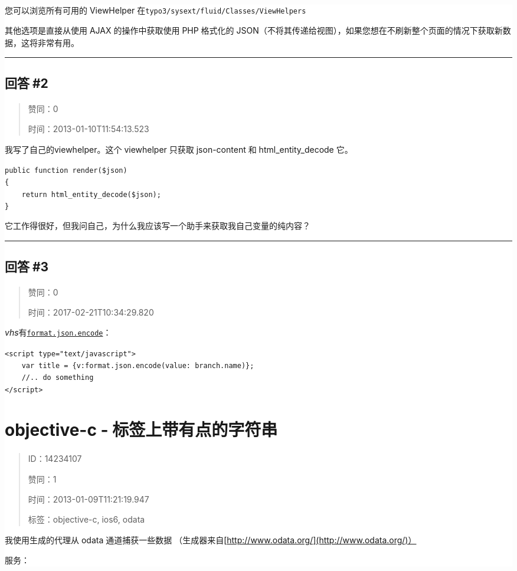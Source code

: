 您可以浏览所有可用的 ViewHelper 在`typo3/sysext/fluid/Classes/ViewHelpers`

其他选项是直接从使用 AJAX 的操作中获取使用 PHP 格式化的 JSON（不将其传递给视图），如果您想在不刷新整个页面的情况下获取新数据，这将非常有用。

* * *

## 回答 #2

> 赞同：0
> 
> 时间：2013-01-10T11:54:13.523

我写了自己的viewhelper。这个 viewhelper 只获取 json-content 和 html_entity_decode 它。

```
public function render($json)
{
    return html_entity_decode($json);
} 
```

它工作得很好，但我问自己，为什么我应该写一个助手来获取我自己变量的纯内容？

* * *

## 回答 #3

> 赞同：0
> 
> 时间：2017-02-21T10:34:29.820

*vhs*有[`format.json.encode`](https://fluidtypo3.org/viewhelpers/vhs/master/Format/Json/EncodeViewHelper.html)：

```
<script type="text/javascript"> 
    var title = {v:format.json.encode(value: branch.name)};
    //.. do something
</script> 
```

# objective-c - 标签上带有点的字符串

> ID：14234107
> 
> 赞同：1
> 
> 时间：2013-01-09T11:21:19.947
> 
> 标签：objective-c, ios6, odata

我使用生成的代理从 odata 通道捕获一些数据
（生成器来自[http://www.odata.org/](http://www.odata.org/)）

服务：
